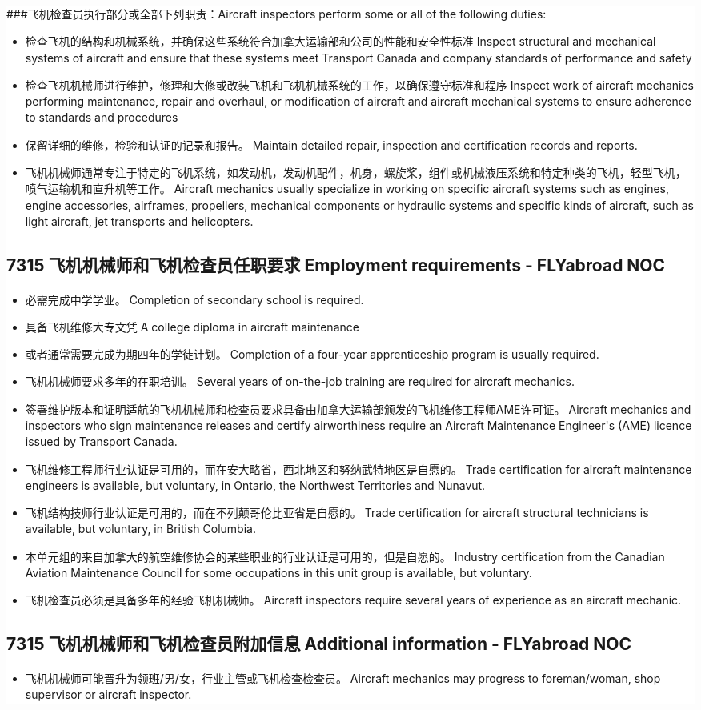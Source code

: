 ###飞机检查员执行部分或全部下列职责：Aircraft inspectors perform some or all of the following duties:

* 检查飞机的结构和机械系统，并确保这些系统符合加拿大运输部和公司的性能和安全性标准
Inspect structural and mechanical systems of aircraft and ensure that these systems meet Transport Canada and company standards of performance and safety

* 检查飞机机械师进行维护，修理和大修或改装飞机和飞机机械系统的​​工作，以确保遵守标准和程序
Inspect work of aircraft mechanics performing maintenance, repair and overhaul, or modification of aircraft and aircraft mechanical systems to ensure adherence to standards and procedures

* 保留详细的维修，检验和认证的记录和报告。
Maintain detailed repair, inspection and certification records and reports.
 
* 飞机机械师通常专注于特定的飞机系统，如发动机，发动机配件，机身，螺旋桨，组件或机械液压系统和特定种类的飞机，轻型飞机，喷气运输机和直升机等工作。
Aircraft mechanics usually specialize in working on specific aircraft systems such as engines, engine accessories, airframes, propellers, mechanical components or hydraulic systems and specific kinds of aircraft, such as light aircraft, jet transports and helicopters.

## 7315 飞机机械师和飞机检查员任职要求 Employment requirements - FLYabroad NOC

* 必需完成中学学业。
Completion of secondary school is required.

* 具备飞机维修大专文凭
A college diploma in aircraft maintenance 

* 或者通常需要完成为期四年的学徒计划。
Completion of a four-year apprenticeship program is usually required.

* 飞机机械师要求多年的在职培训。
Several years of on-the-job training are required for aircraft mechanics.

* 签署维护版本和证明适航的飞机机械师和检查员要求具备由加拿大运输部颁发的飞机维修工程师AME许可证。
Aircraft mechanics and inspectors who sign maintenance releases and certify airworthiness require an Aircraft Maintenance Engineer's (AME) licence issued by Transport Canada.

* 飞机维修工程师行业认证是可用的，而在安大略省，西北地区和努纳武特地区是自愿的。
Trade certification for aircraft maintenance engineers is available, but voluntary, in Ontario, the Northwest Territories and Nunavut.

* 飞机结构技师行业认证是可用的，而在不列颠哥伦比亚省是自愿的。
Trade certification for aircraft structural technicians is available, but voluntary, in British Columbia.

* 本单元组的来自加拿大的航空维修协会的某些职业的行业认证是可用的，但是自愿的。
Industry certification from the Canadian Aviation Maintenance Council for some occupations in this unit group is available, but voluntary.

* 飞机检查员必须是具备多年的经验飞机机械师。
Aircraft inspectors require several years of experience as an aircraft mechanic.

## 7315 飞机机械师和飞机检查员附加信息 Additional information - FLYabroad NOC

* 飞机机械师可能晋升为领班/男/女，行业主管或飞机检查检查员。
Aircraft mechanics may progress to foreman/woman, shop supervisor or aircraft inspector.
